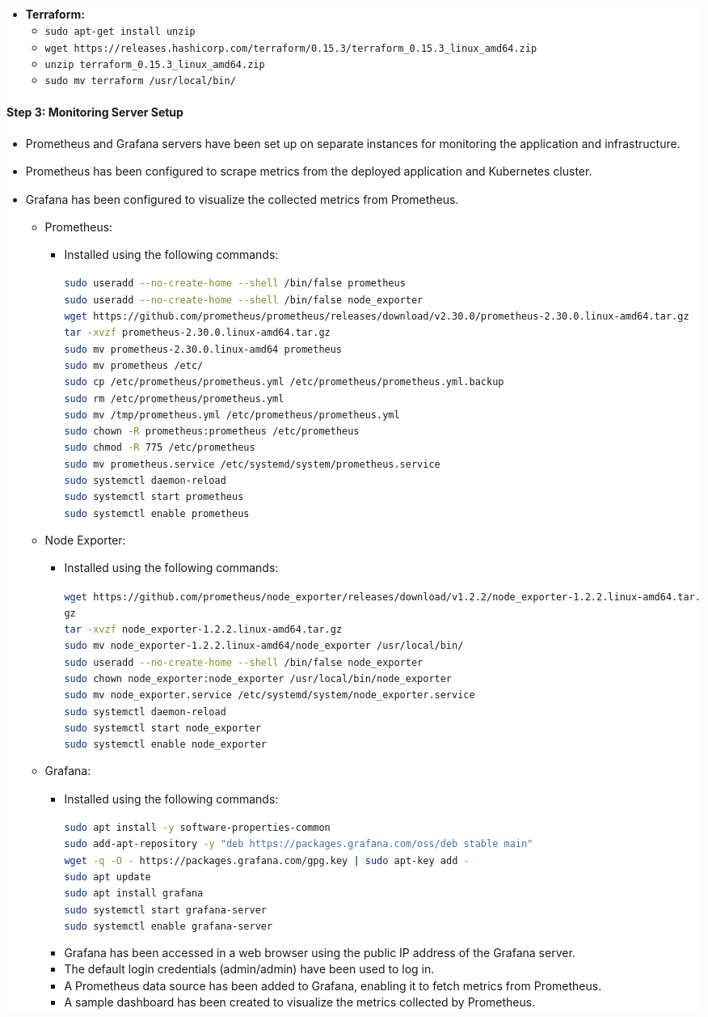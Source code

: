   - **Terraform:**
    - `sudo apt-get install unzip`
    - `wget https://releases.hashicorp.com/terraform/0.15.3/terraform_0.15.3_linux_amd64.zip`
    - `unzip terraform_0.15.3_linux_amd64.zip`
    - `sudo mv terraform /usr/local/bin/`

#### Step 3: Monitoring Server Setup
- Prometheus and Grafana servers have been set up on separate instances for monitoring the application and infrastructure.
- Prometheus has been configured to scrape metrics from the deployed application and Kubernetes cluster.
- Grafana has been configured to visualize the collected metrics from Prometheus.

  - Prometheus:
    - Installed using the following commands:
      ```bash
      sudo useradd --no-create-home --shell /bin/false prometheus
      sudo useradd --no-create-home --shell /bin/false node_exporter
      wget https://github.com/prometheus/prometheus/releases/download/v2.30.0/prometheus-2.30.0.linux-amd64.tar.gz
      tar -xvzf prometheus-2.30.0.linux-amd64.tar.gz
      sudo mv prometheus-2.30.0.linux-amd64 prometheus
      sudo mv prometheus /etc/
      sudo cp /etc/prometheus/prometheus.yml /etc/prometheus/prometheus.yml.backup
      sudo rm /etc/prometheus/prometheus.yml
      sudo mv /tmp/prometheus.yml /etc/prometheus/prometheus.yml
      sudo chown -R prometheus:prometheus /etc/prometheus
      sudo chmod -R 775 /etc/prometheus
      sudo mv prometheus.service /etc/systemd/system/prometheus.service
      sudo systemctl daemon-reload
      sudo systemctl start prometheus
      sudo systemctl enable prometheus
      ```
  - Node Exporter:
    - Installed using the following commands:
      ```bash
      wget https://github.com/prometheus/node_exporter/releases/download/v1.2.2/node_exporter-1.2.2.linux-amd64.tar.gz
      tar -xvzf node_exporter-1.2.2.linux-amd64.tar.gz
      sudo mv node_exporter-1.2.2.linux-amd64/node_exporter /usr/local/bin/
      sudo useradd --no-create-home --shell /bin/false node_exporter
      sudo chown node_exporter:node_exporter /usr/local/bin/node_exporter
      sudo mv node_exporter.service /etc/systemd/system/node_exporter.service
      sudo systemctl daemon-reload
      sudo systemctl start node_exporter
      sudo systemctl enable node_exporter
      ```

  - Grafana:
    - Installed using the following commands:
      ```bash
      sudo apt install -y software-properties-common
      sudo add-apt-repository -y "deb https://packages.grafana.com/oss/deb stable main"
      wget -q -O - https://packages.grafana.com/gpg.key | sudo apt-key add -
      sudo apt update
      sudo apt install grafana
      sudo systemctl start grafana-server
      sudo systemctl enable grafana-server
      ```
    - Grafana has been accessed in a web browser using the public IP address of the Grafana server.
    - The default login credentials (admin/admin) have been used to log in.
    - A Prometheus data source has been added to Grafana, enabling it to fetch metrics from Prometheus.
    - A sample dashboard has been created to visualize the metrics collected by Prometheus.
   